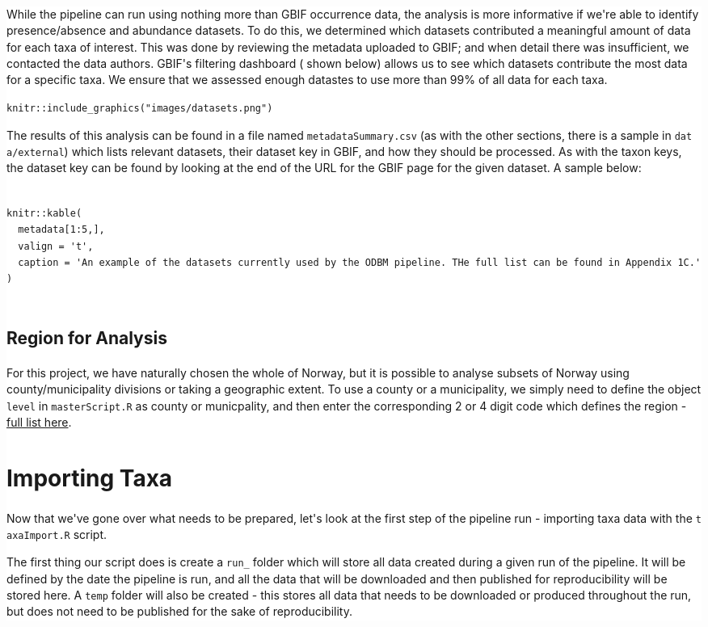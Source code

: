 While the pipeline can run using nothing more than GBIF occurrence data, the analysis is more informative if we're able to identify presence/absence
and abundance datasets. To do this, we determined which datasets contributed a meaningful amount of data for each taxa of interest. This was done
by reviewing the metadata uploaded to GBIF; and when detail there was insufficient, we contacted the data authors. GBIF's filtering dashboard (
shown below) allows us to see which datasets contribute the most data for a specific taxa. We ensure that we assessed enough datastes to use
more than 99% of all data for each taxa.

```{r, metadataImage, echo = FALSE}
knitr::include_graphics("images/datasets.png")
```

The results of this analysis can be found in a file named `metadataSummary.csv` (as with the other sections, there is a sample in `data/external`)
which lists relevant datasets, their dataset key in GBIF, and how they should be processed. As with the taxon keys, the dataset key can be found by 
looking at the end of the URL for the GBIF page for the given dataset. A sample below:

``` {r, metadataTable, echo = FALSE}
  
knitr::kable(
  metadata[1:5,], 
  valign = 't',
  caption = 'An example of the datasets currently used by the ODBM pipeline. THe full list can be found in Appendix 1C.'
)


```


## Region for Analysis

For this project, we have naturally chosen the whole of Norway, but it is possible to analyse subsets of Norway using county/municipality divisions or
taking a geographic extent. To use a county or a municipality, we simply need to define the object `level` in `masterScript.R` as county or municpality, 
and then enter the corresponding 2 or 4 digit code which defines the region - [full list here](https://www.kartverket.no/til-lands/kommunereform/tekniske-endringer-ved-sammenslaing-og-grensejustering/komendr2020).

# Importing Taxa

Now that we've gone over what needs to be prepared, let's look at the first step of the pipeline run - importing taxa data with the `taxaImport.R`
script.

The first thing our script does is create a `run_` folder which will store all data created during a given run of the pipeline. It will be defined by the 
date the pipeline is run, and all the data that will be downloaded and then published for reproducibility will be stored here. A `temp` folder will also be
created - this stores all data that needs to be downloaded or produced throughout the run, but does not need to be published for the sake of
reproducibility.
